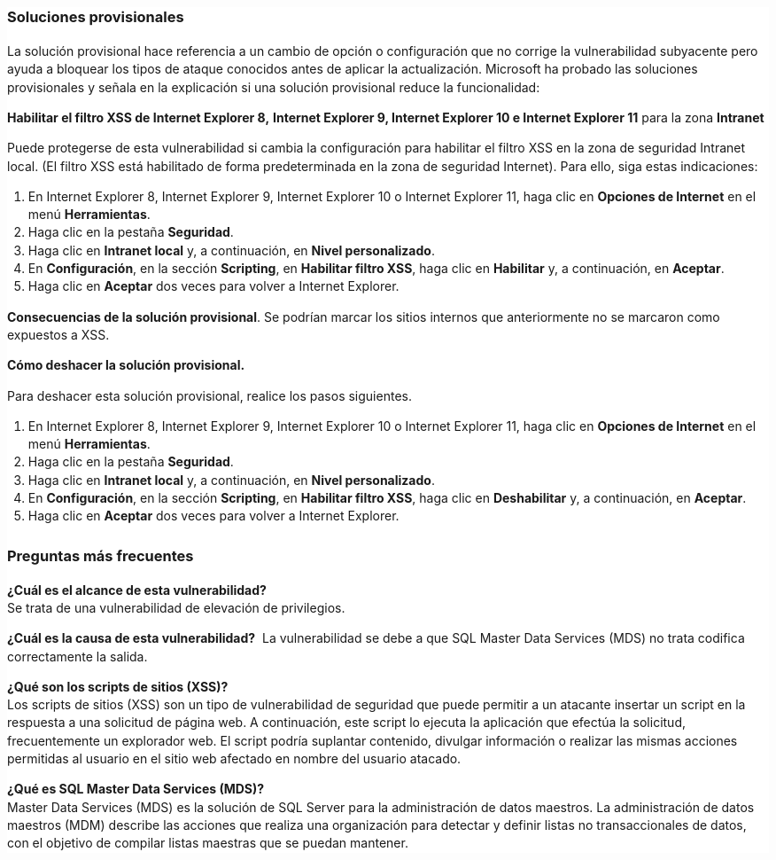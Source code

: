 ### Soluciones provisionales

La solución provisional hace referencia a un cambio de opción o configuración que no corrige la vulnerabilidad subyacente pero ayuda a bloquear los tipos de ataque conocidos antes de aplicar la actualización. Microsoft ha probado las soluciones provisionales y señala en la explicación si una solución provisional reduce la funcionalidad:

**Habilitar el filtro XSS de Internet Explorer 8,** **Internet Explorer 9, Internet Explorer 10 e Internet Explorer 11** para la zona **Intranet**

Puede protegerse de esta vulnerabilidad si cambia la configuración para habilitar el filtro XSS en la zona de seguridad Intranet local. (El filtro XSS está habilitado de forma predeterminada en la zona de seguridad Internet). Para ello, siga estas indicaciones:

1.  En Internet Explorer 8, Internet Explorer 9, Internet Explorer 10 o Internet Explorer 11, haga clic en **Opciones de Internet** en el menú **Herramientas**.
2.  Haga clic en la pestaña **Seguridad**.
3.  Haga clic en **Intranet local** y, a continuación, en **Nivel personalizado**.
4.  En **Configuración**, en la sección **Scripting**, en **Habilitar filtro XSS**, haga clic en **Habilitar** y, a continuación, en **Aceptar**.
5.  Haga clic en **Aceptar** dos veces para volver a Internet Explorer.

**Consecuencias de la solución provisional**. Se podrían marcar los sitios internos que anteriormente no se marcaron como expuestos a XSS.

**Cómo deshacer la solución provisional.**

Para deshacer esta solución provisional, realice los pasos siguientes.

1.  En Internet Explorer 8, Internet Explorer 9, Internet Explorer 10 o Internet Explorer 11, haga clic en **Opciones de Internet** en el menú **Herramientas**.
2.  Haga clic en la pestaña **Seguridad**.
3.  Haga clic en **Intranet local** y, a continuación, en **Nivel personalizado**.
4.  En **Configuración**, en la sección **Scripting**, en **Habilitar filtro XSS**, haga clic en **Deshabilitar** y, a continuación, en **Aceptar**.
5.  Haga clic en **Aceptar** dos veces para volver a Internet Explorer.

### Preguntas más frecuentes

**¿Cuál es el alcance de esta vulnerabilidad?**  
Se trata de una vulnerabilidad de elevación de privilegios.

**¿Cuál es la causa de esta vulnerabilidad?** 
La vulnerabilidad se debe a que SQL Master Data Services (MDS) no trata codifica correctamente la salida.

**¿Qué son los scripts de sitios (XSS)?**  
Los scripts de sitios (XSS) son un tipo de vulnerabilidad de seguridad que puede permitir a un atacante insertar un script en la respuesta a una solicitud de página web. A continuación, este script lo ejecuta la aplicación que efectúa la solicitud, frecuentemente un explorador web. El script podría suplantar contenido, divulgar información o realizar las mismas acciones permitidas al usuario en el sitio web afectado en nombre del usuario atacado.

**¿Qué es SQL Master Data Services (MDS)?**  
Master Data Services (MDS) es la solución de SQL Server para la administración de datos maestros. La administración de datos maestros (MDM) describe las acciones que realiza una organización para detectar y definir listas no transaccionales de datos, con el objetivo de compilar listas maestras que se puedan mantener. 
